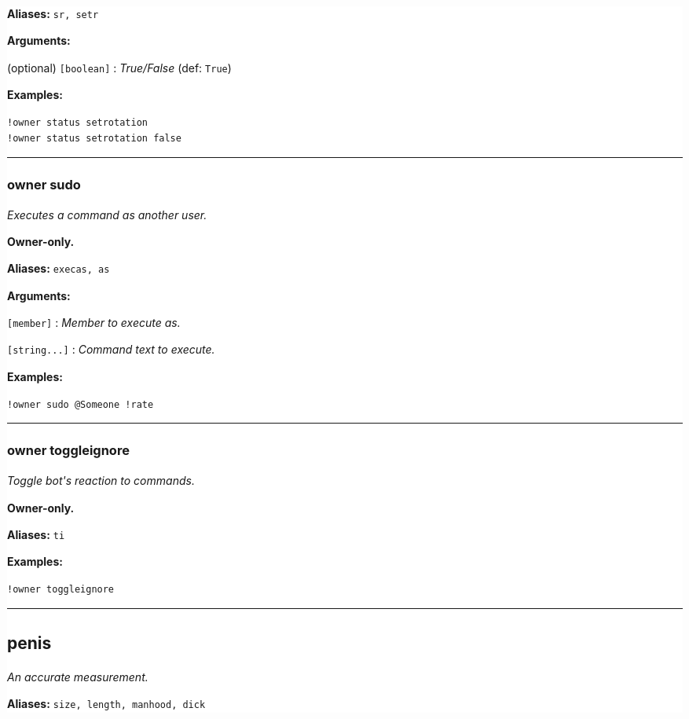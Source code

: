 **Aliases:**
`sr, setr`


**Arguments:**

(optional) `[boolean]` : *True/False* (def: `True`)

**Examples:**

```
!owner status setrotation
!owner status setrotation false
```
---

### owner sudo
*Executes a command as another user.*

**Owner-only.**

**Aliases:**
`execas, as`


**Arguments:**

`[member]` : *Member to execute as.*

`[string...]` : *Command text to execute.*

**Examples:**

```
!owner sudo @Someone !rate
```
---

### owner toggleignore
*Toggle bot's reaction to commands.*

**Owner-only.**

**Aliases:**
`ti`


**Examples:**

```
!owner toggleignore
```
---

## penis
*An accurate measurement.*

**Aliases:**
`size, length, manhood, dick`
